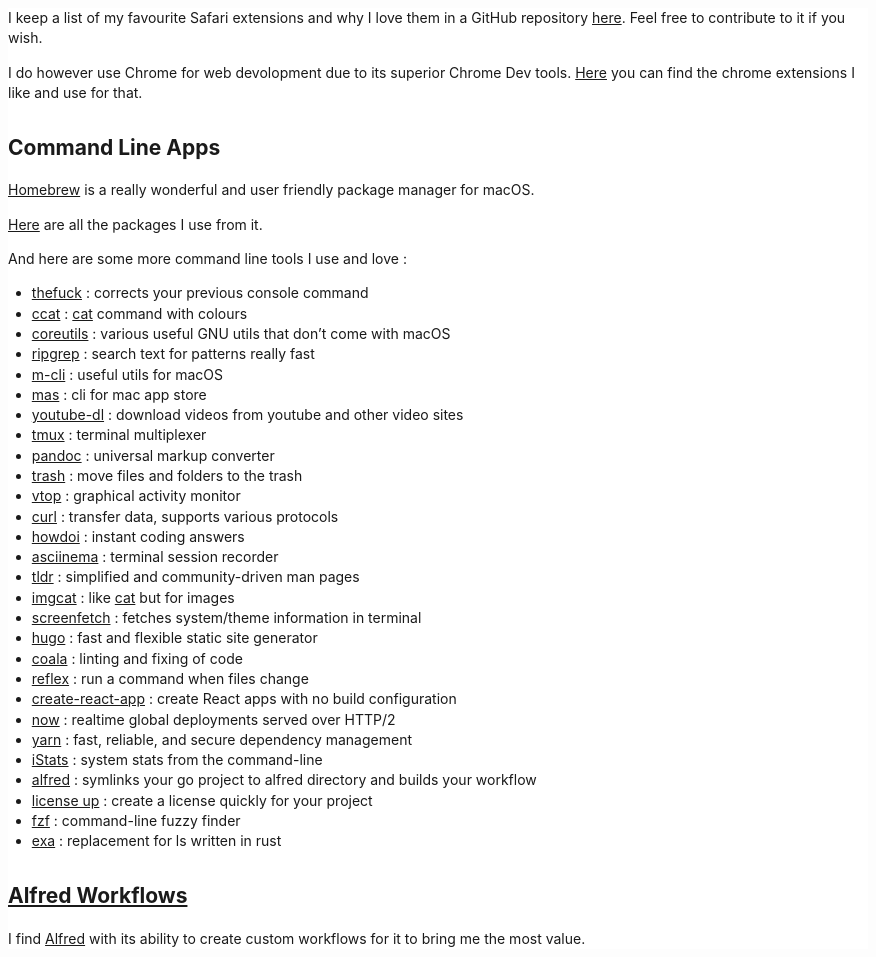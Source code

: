 I keep a list of my favourite Safari extensions and why I love them in a GitHub repository [here](https://github.com/learn-anything/safari-extensions). Feel free to contribute to it if you wish.

I do however use Chrome for web devolopment due to its superior Chrome Dev tools. [Here](https://github.com/learn-anything/chrome-extensions) you can find the chrome extensions I like and use for that.

## Command Line Apps 
[Homebrew](https://brew.sh) is a really wonderful and user friendly package manager for macOS. 

[Here](https://gist.github.com/nikitavoloboev/3fbe13ce427132d0297f411b62f49034) are all the packages I use from it. 

And here are some more command line tools I use and love : 

- [thefuck](https://github.com/nvbn/thefuck) : corrects your previous console command
- [ccat](https://github.com/jingweno/ccat) : [cat](http://www.linfo.org/cat.html) command with colours
- [coreutils](https://www.topbug.net/blog/2013/04/14/install-and-use-gnu-command-line-tools-in-mac-os-x/) : various useful GNU utils that don’t come with macOS
- [ripgrep](https://github.com/BurntSushi/ripgrep) : search text for patterns really fast
- [m-cli](https://github.com/rgcr/m-cli) : useful utils for macOS
- [mas](https://github.com/mas-cli/mas) : cli for mac app store
- [youtube-dl](https://github.com/rg3/youtube-dl) : download videos from youtube and other video sites
- [tmux](https://github.com/tmux/tmux) : terminal multiplexer
- [pandoc](https://github.com/jgm/pandoc) : universal markup converter
- [trash](https://github.com/sindresorhus/trash) : move files and folders to the trash
- [vtop](https://github.com/MrRio/vtop) : graphical activity monitor
- [curl](https://github.com/curl/curl) : transfer data, supports various protocols
- [howdoi](https://github.com/gleitz/howdoi) : instant coding answers
- [asciinema](https://github.com/asciinema/asciinema) : terminal session recorder
- [tldr](https://github.com/tldr-pages/tldr) : simplified and community-driven man pages 
- [imgcat](https://github.com/eddieantonio/imgcat) : like [cat](http://www.linfo.org/cat.html) but for images
- [screenfetch](https://github.com/KittyKatt/screenFetch) : fetches system/theme information in terminal
- [hugo](https://github.com/gohugoio/hugo) : fast and flexible static site generator
- [coala](https://github.com/coala/coala) : linting and fixing of code
- [reflex](https://github.com/cespare/reflex) : run a command when files change
- [create-react-app](https://github.com/facebookincubator/create-react-app) : create React apps with no build configuration
- [now](https://github.com/zeit/now-cli) : realtime global deployments served over HTTP/2
- [yarn](https://github.com/yarnpkg/yarn) : fast, reliable, and secure dependency management
- [iStats](https://github.com/Chris911/iStats) : system stats from the command-line
- [alfred](https://github.com/jason0x43/go-alfred#installation) : symlinks your go project to alfred directory and builds your workflow
- [license up](https://github.com/nikitavoloboev/license-up) : create a license quickly for your project
- [fzf](https://github.com/junegunn/fzf) : command-line fuzzy finder
- [exa](https://github.com/ogham/exa) : replacement for ls written in rust

## [Alfred Workflows](https://github.com/learn-anything/alfred-workflows)
I find [Alfred](https://www.alfredapp.com) with its ability to create custom workflows for it to bring me the most value. 
